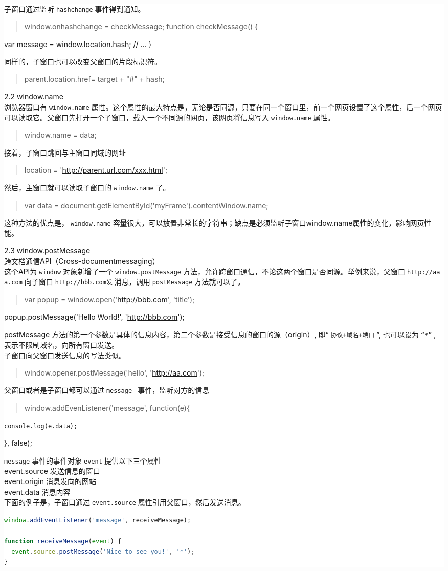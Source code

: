 子窗口通过监听 `hashchange` 事件得到通知。

> window.onhashchange = checkMessage;
> function checkMessage() {

var message = window.location.hash;
// ...
}

同样的，子窗口也可以改变父窗口的片段标识符。

> parent.location.href= target + "#" + hash;

2.2 window.name  
浏览器窗口有 `window.name` 属性。这个属性的最大特点是，无论是否同源，只要在同一个窗口里，前一个网页设置了这个属性，后一个网页可以读取它。父窗口先打开一个子窗口，载入一个不同源的网页，该网页将信息写入 `window.name` 属性。

> window.name = data;

接着，子窗口跳回与主窗口同域的网址

> location = 'http://parent.url.com/xxx.html';

然后，主窗口就可以读取子窗口的 `window.name` 了。

> var data = document.getElementById('myFrame').contentWindow.name;

这种方法的优点是， `window.name` 容量很大，可以放置非常长的字符串；缺点是必须监听子窗口window.name属性的变化，影响网页性能。

2.3 window.postMessage  
跨文档通信API（Cross-documentmessaging）  
这个API为 `window` 对象新增了一个 `window.postMessage` 方法，允许跨窗口通信，不论这两个窗口是否同源。举例来说，父窗口 `http://aaa.com` 向子窗口 `http://bbb.com发` 消息，调用 `postMessage` 方法就可以了。

> var popup = window.open('http://bbb.com', 'title');

popup.postMessage('Hello World!', 'http://bbb.com');

postMessage 方法的第一个参数是具体的信息内容，第二个参数是接受信息的窗口的源（origin）, 即“ `协议+域名+端口` ”, 也可以设为 `“*”` , 表示不限制域名，向所有窗口发送。  
子窗口向父窗口发送信息的写法类似。

> window.opener.postMessage('hello', 'http://aa.com');

父窗口或者是子窗口都可以通过 `message ` 事件，监听对方的信息

> window.addEvenListener('message', function(e){

    console.log(e.data);

}, false);

`message` 事件的事件对象 `event` 提供以下三个属性  
event.source 发送信息的窗口  
event.origin 消息发向的网站  
event.data 消息内容  
下面的例子是，子窗口通过 `event.source` 属性引用父窗口，然后发送消息。

```javascript
window.addEventListener('message', receiveMessage);

function receiveMessage(event) {
  event.source.postMessage('Nice to see you!', '*');
}
```
